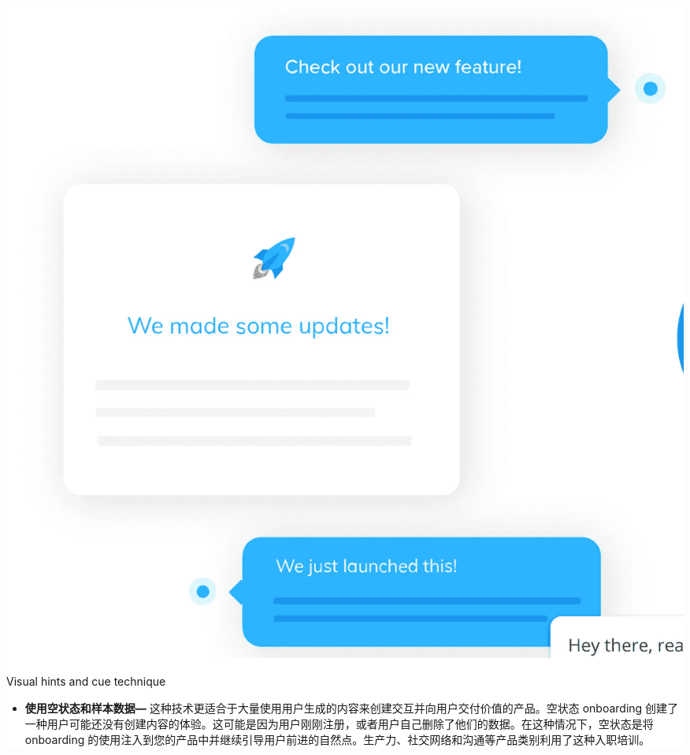 ![](img/a9ad3a85bee77929f6d7ab3062f0c5cb.png)

Visual hints and cue technique

*   **使用空状态和样本数据—** 这种技术更适合于大量使用用户生成的内容来创建交互并向用户交付价值的产品。空状态 onboarding 创建了一种用户可能还没有创建内容的体验。这可能是因为用户刚刚注册，或者用户自己删除了他们的数据。在这种情况下，空状态是将 onboarding 的使用注入到您的产品中并继续引导用户前进的自然点。生产力、社交网络和沟通等产品类别利用了这种入职培训。
